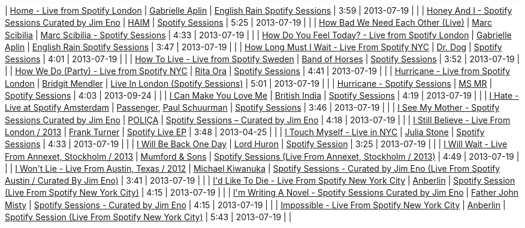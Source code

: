 | [Home \- Live from Spotify London](https://open.spotify.com/track/7KKomVdxgsdVPIJafa6Qmp) | [Gabrielle Aplin](https://open.spotify.com/artist/3w6zswp5THsSKYLICUbDTZ) | [English Rain Spotify Sessions](https://open.spotify.com/album/4aqcA56rsl3nmTDrnH1mCg) | 3:59 | 2013-07-19 |  |
| [Honey And I \- Spotify Sessions Curated by Jim Eno](https://open.spotify.com/track/0G5x4P07u7B1n4za58EayV) | [HAIM](https://open.spotify.com/artist/4Ui2kfOqGujY81UcPrb5KE) | [Spotify Sessions](https://open.spotify.com/album/6m0jABmw8QbfhRuAxDZiKN) | 5:25 | 2013-07-19 |  |
| [How Bad We Need Each Other \(Live\)](https://open.spotify.com/track/6j4TWxsm1v5xJunRY0aAvg) | [Marc Scibilia](https://open.spotify.com/artist/4CHiVarfTsFhkFOk5vHS77) | [Marc Scibilia \- Spotify Sessions](https://open.spotify.com/album/55x2XjqyNhSUqAS1iF6cVK) | 4:33 | 2013-07-19 |  |
| [How Do You Feel Today? \- Live from Spotify London](https://open.spotify.com/track/4jIaKTFgRdqBIf2HseBESk) | [Gabrielle Aplin](https://open.spotify.com/artist/3w6zswp5THsSKYLICUbDTZ) | [English Rain Spotify Sessions](https://open.spotify.com/album/4aqcA56rsl3nmTDrnH1mCg) | 3:47 | 2013-07-19 |  |
| [How Long Must I Wait \- Live From Spotify NYC](https://open.spotify.com/track/70QWz0ECdePMRxl3y0W8Vi) | [Dr\. Dog](https://open.spotify.com/artist/4mLJ3XfOM5FPjSAWdQ2Jk7) | [Spotify Sessions](https://open.spotify.com/album/7jZGW1eBFClnpSiWFvSArV) | 4:01 | 2013-07-19 |  |
| [How To Live \- Live from Spotify Sweden](https://open.spotify.com/track/4RBjWnCGcCO1aJfl5ooqnj) | [Band of Horses](https://open.spotify.com/artist/0OdUWJ0sBjDrqHygGUXeCF) | [Spotify Sessions](https://open.spotify.com/album/2j80e8guCnpYphNJW8hSaX) | 3:52 | 2013-07-19 |  |
| [How We Do \(Party\) \- Live from Spotify NYC](https://open.spotify.com/track/0gw9t8io80CCz8XuH440PC) | [Rita Ora](https://open.spotify.com/artist/5CCwRZC6euC8Odo6y9X8jr) | [Spotify Sessions](https://open.spotify.com/album/0KjnrN4fvNxmK16v5YHCq6) | 4:41 | 2013-07-19 |  |
| [Hurricane \- Live from Spotify London](https://open.spotify.com/track/4b7ZKUofkvEaiYOuwBxnVt) | [Bridgit Mendler](https://open.spotify.com/artist/4VhL8KLjVso4vLfOLVViTb) | [Live In London \(Spotify Sessions\)](https://open.spotify.com/album/5yPb6s777nzJRqV6wJRegS) | 5:01 | 2013-07-19 |  |
| [Hurricane \- Spotify Sessions](https://open.spotify.com/track/4NCoHPNLQaCfnH6bAkWBOQ) | [MS MR](https://open.spotify.com/artist/4XaUmUGjidSklcDHxv3XWf) | [Spotify Sessions](https://open.spotify.com/album/2X58L6ljkAowxI4wr4SBXK) | 4:03 | 2013-09-24 |  |
| [I Can Make You Love Me](https://open.spotify.com/track/7Mrd467gvomx4rBGiiMZB8) | [British India](https://open.spotify.com/artist/7FbzGvWpjaY6o3AkdWoZVO) | [Spotify Sessions](https://open.spotify.com/album/3zBkefGpvP5Jgsazluf5WN) | 4:19 | 2013-07-19 |  |
| [I Hate \- Live at Spotify Amsterdam](https://open.spotify.com/track/4DTlxw2H85NxlLFmDp4ujO) | [Passenger](https://open.spotify.com/artist/0gadJ2b9A4SKsB1RFkBb66), [Paul Schuurman](https://open.spotify.com/artist/550mC3mGyTpsIH4fpa6MqP) | [Spotify Sessions](https://open.spotify.com/album/6DsEzZwYqA0qcElMBEzUbk) | 3:46 | 2013-07-19 |  |
| [I See My Mother \- Spotify Sessions Curated by Jim Eno](https://open.spotify.com/track/7en7DkhSX5Rvn0HCnAaDdz) | [POLIÇA](https://open.spotify.com/artist/34vLhockmYhf3LgznwyNaQ) | [Spotify Sessions – Curated by Jim Eno](https://open.spotify.com/album/4JK2eOuMFI3qDZaBAj8Koy) | 4:18 | 2013-07-19 |  |
| [I Still Believe \- Live From London / 2013](https://open.spotify.com/track/5MO5yG7wPxJsJsUpYJX9tE) | [Frank Turner](https://open.spotify.com/artist/27M9shmwhIjRo7WntpT9Rp) | [Spotify Live EP](https://open.spotify.com/album/7BQaVp3VVQVziWzQjLfa6A) | 3:48 | 2013-04-25 |  |
| [I Touch Myself \- Live in NYC](https://open.spotify.com/track/7aJEEuTo97fpMSiFPsbbSA) | [Julia Stone](https://open.spotify.com/artist/4gZRt9wlRx1IsxT9glJdrc) | [Spotify Sessions](https://open.spotify.com/album/5Y0CjOQAbTBEx131DYLJs5) | 4:33 | 2013-07-19 |  |
| [I Will Be Back One Day](https://open.spotify.com/track/3kXfdpw8zEkSQb49UD5uQa) | [Lord Huron](https://open.spotify.com/artist/6ltzsmQQbmdoHHbLZ4ZN25) | [Spotify Session](https://open.spotify.com/album/0svFyGBOzrdjVcqXgZdG2V) | 3:25 | 2013-07-19 |  |
| [I Will Wait \- Live From Annexet, Stockholm / 2013](https://open.spotify.com/track/6RZtFDUHqO9CH1CbHt6aUC) | [Mumford & Sons](https://open.spotify.com/artist/3gd8FJtBJtkRxdfbTu19U2) | [Spotify Sessions \(Live From Annexet, Stockholm / 2013\)](https://open.spotify.com/album/3DN8imRZkVD0dlGNeGddFR) | 4:49 | 2013-07-19 |  |
| [I Won't Lie \- Live From Austin, Texas / 2012](https://open.spotify.com/track/3ePRyjLaEzHxH1liw0JLFc) | [Michael Kiwanuka](https://open.spotify.com/artist/0bzfPKdbXL5ezYW2z3UGQj) | [Spotify Sessions \- Curated by Jim Eno \(Live From Spotify Austin / Curated By Jim Eno\)](https://open.spotify.com/album/7KmgzcR0oqqqGZXNV3Ljxk) | 3:41 | 2013-07-19 |  |
| [I'd Like To Die \- Live From Spotify New York City](https://open.spotify.com/track/22P77qdZUhSov411U72FjI) | [Anberlin](https://open.spotify.com/artist/5v61OSg53KaQxGMpErkBNp) | [Spotify Session \(Live From Spotify New York City\)](https://open.spotify.com/album/4sNsA1XW2dLozeDo3VjbvC) | 4:15 | 2013-07-19 |  |
| [I'm Writing A Novel \- Spotify Sessions Curated by Jim Eno](https://open.spotify.com/track/1QIOQ3XARduygQqRIif0f7) | [Father John Misty](https://open.spotify.com/artist/2kGBy2WHvF0VdZyqiVCkDT) | [Spotify Sessions \- Curated by Jim Eno](https://open.spotify.com/album/42Fu7ZldhKPIis5xdHtbro) | 4:15 | 2013-07-19 |  |
| [Impossible \- Live From Spotify New York City](https://open.spotify.com/track/3Qw96PV2Gx3j3ep0nPt2iw) | [Anberlin](https://open.spotify.com/artist/5v61OSg53KaQxGMpErkBNp) | [Spotify Session \(Live From Spotify New York City\)](https://open.spotify.com/album/4sNsA1XW2dLozeDo3VjbvC) | 5:43 | 2013-07-19 |  |
